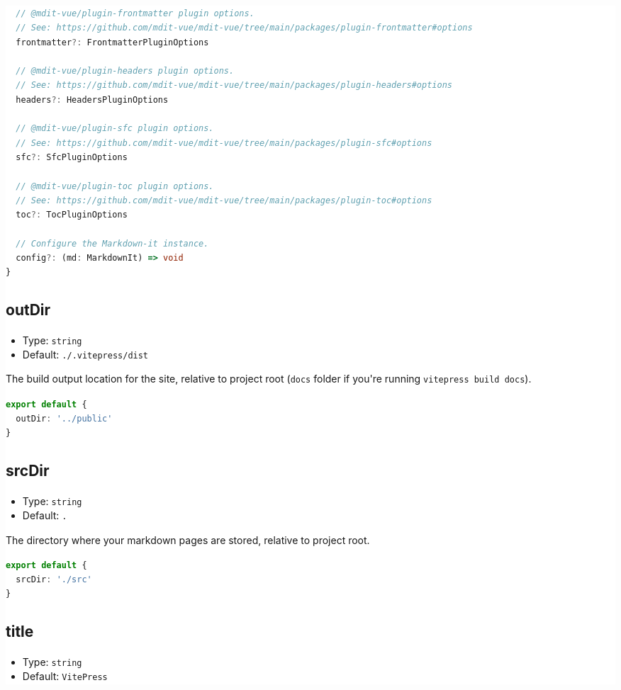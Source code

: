 ```ts
  // @mdit-vue/plugin-frontmatter plugin options.
  // See: https://github.com/mdit-vue/mdit-vue/tree/main/packages/plugin-frontmatter#options
  frontmatter?: FrontmatterPluginOptions

  // @mdit-vue/plugin-headers plugin options.
  // See: https://github.com/mdit-vue/mdit-vue/tree/main/packages/plugin-headers#options
  headers?: HeadersPluginOptions

  // @mdit-vue/plugin-sfc plugin options.
  // See: https://github.com/mdit-vue/mdit-vue/tree/main/packages/plugin-sfc#options
  sfc?: SfcPluginOptions

  // @mdit-vue/plugin-toc plugin options.
  // See: https://github.com/mdit-vue/mdit-vue/tree/main/packages/plugin-toc#options
  toc?: TocPluginOptions

  // Configure the Markdown-it instance.
  config?: (md: MarkdownIt) => void
}
```

## outDir

- Type: `string`
- Default: `./.vitepress/dist`

The build output location for the site, relative to project root (`docs` folder if you're running `vitepress build docs`).

```ts
export default {
  outDir: '../public'
}
```

## srcDir

- Type: `string`
- Default: `.`

The directory where your markdown pages are stored, relative to project root.

```ts
export default {
  srcDir: './src'
}
```

## title

- Type: `string`
- Default: `VitePress`
